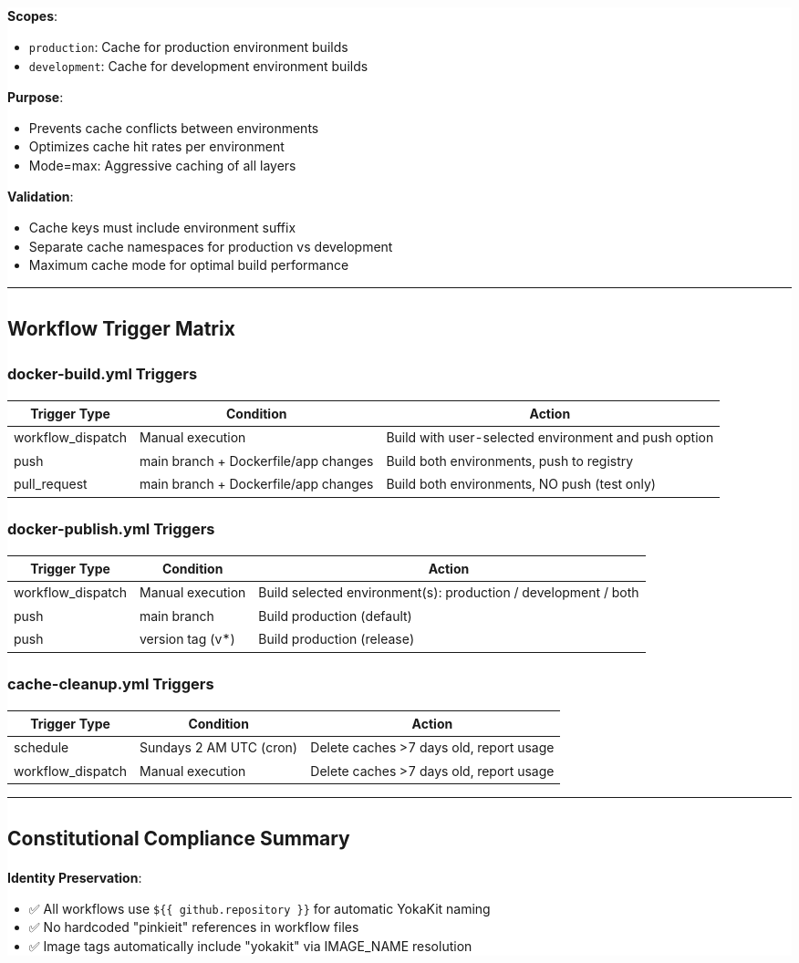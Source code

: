 **Scopes**:
- `production`: Cache for production environment builds
- `development`: Cache for development environment builds

**Purpose**:
- Prevents cache conflicts between environments
- Optimizes cache hit rates per environment
- Mode=max: Aggressive caching of all layers

**Validation**:
- Cache keys must include environment suffix
- Separate cache namespaces for production vs development
- Maximum cache mode for optimal build performance

---

## Workflow Trigger Matrix

### docker-build.yml Triggers

| Trigger Type | Condition | Action |
|--------------|-----------|--------|
| workflow_dispatch | Manual execution | Build with user-selected environment and push option |
| push | main branch + Dockerfile/app changes | Build both environments, push to registry |
| pull_request | main branch + Dockerfile/app changes | Build both environments, NO push (test only) |

### docker-publish.yml Triggers

| Trigger Type | Condition | Action |
|--------------|-----------|--------|
| workflow_dispatch | Manual execution | Build selected environment(s): production / development / both |
| push | main branch | Build production (default) |
| push | version tag (v*) | Build production (release) |

### cache-cleanup.yml Triggers

| Trigger Type | Condition | Action |
|--------------|-----------|--------|
| schedule | Sundays 2 AM UTC (cron) | Delete caches >7 days old, report usage |
| workflow_dispatch | Manual execution | Delete caches >7 days old, report usage |

---

## Constitutional Compliance Summary

**Identity Preservation**:
- ✅ All workflows use `${{ github.repository }}` for automatic YokaKit naming
- ✅ No hardcoded "pinkieit" references in workflow files
- ✅ Image tags automatically include "yokakit" via IMAGE_NAME resolution
